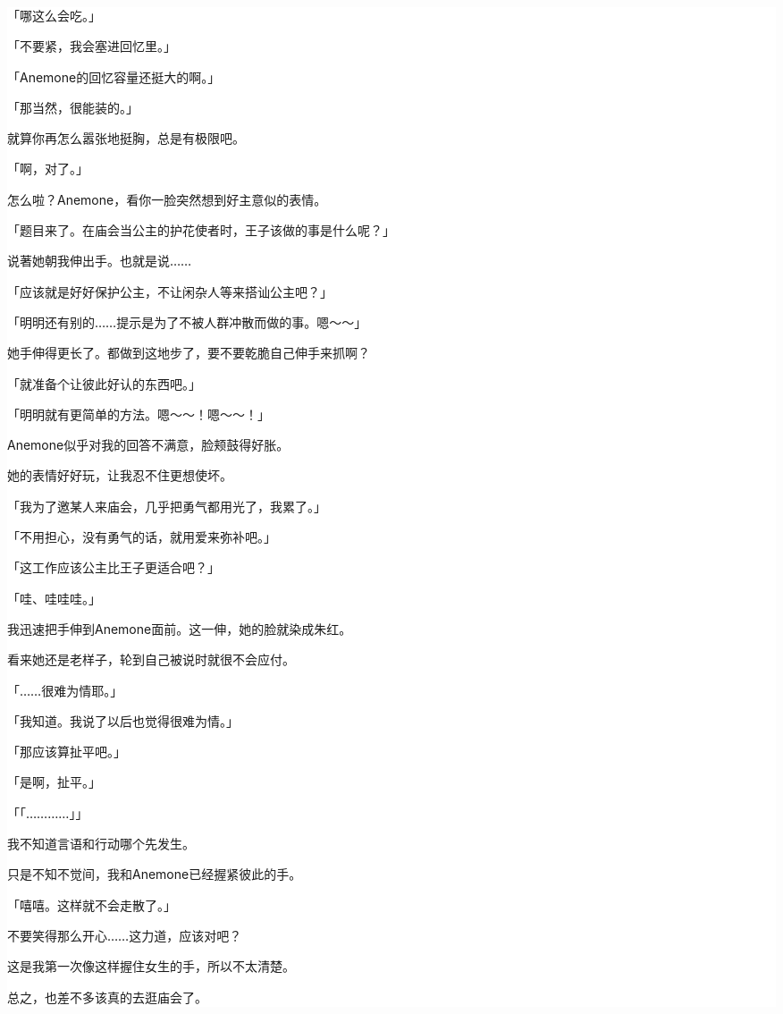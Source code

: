 「哪这么会吃。」

「不要紧，我会塞进回忆里。」

「Anemone的回忆容量还挺大的啊。」

「那当然，很能装的。」

就算你再怎么嚣张地挺胸，总是有极限吧。

「啊，对了。」

怎么啦？Anemone，看你一脸突然想到好主意似的表情。

「题目来了。在庙会当公主的护花使者时，王子该做的事是什么呢？」

说著她朝我伸出手。也就是说……

「应该就是好好保护公主，不让闲杂人等来搭讪公主吧？」

「明明还有别的……提示是为了不被人群冲散而做的事。嗯～～」

她手伸得更长了。都做到这地步了，要不要乾脆自己伸手来抓啊？

「就准备个让彼此好认的东西吧。」

「明明就有更简单的方法。嗯～～！嗯～～！」

Anemone似乎对我的回答不满意，脸颊鼓得好胀。

她的表情好好玩，让我忍不住更想使坏。

「我为了邀某人来庙会，几乎把勇气都用光了，我累了。」

「不用担心，没有勇气的话，就用爱来弥补吧。」

「这工作应该公主比王子更适合吧？」

「哇、哇哇哇。」

我迅速把手伸到Anemone面前。这一伸，她的脸就染成朱红。

看来她还是老样子，轮到自己被说时就很不会应付。

「……很难为情耶。」

「我知道。我说了以后也觉得很难为情。」

「那应该算扯平吧。」

「是啊，扯平。」

「「…………」」

我不知道言语和行动哪个先发生。

只是不知不觉间，我和Anemone已经握紧彼此的手。

「嘻嘻。这样就不会走散了。」

不要笑得那么开心……这力道，应该对吧？

这是我第一次像这样握住女生的手，所以不太清楚。

总之，也差不多该真的去逛庙会了。
